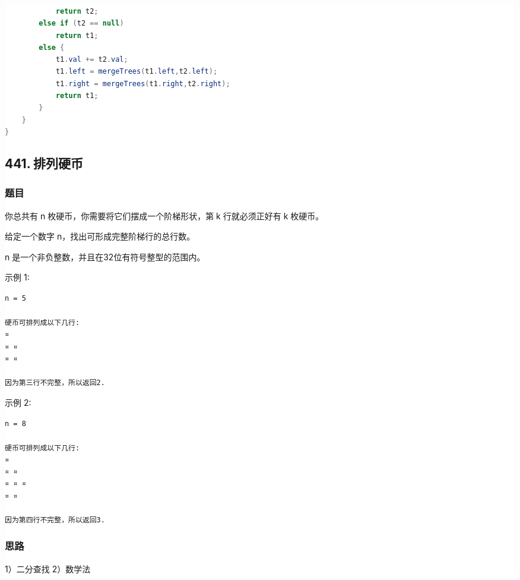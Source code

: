 ```java
            return t2;
        else if (t2 == null)
            return t1;
        else {
            t1.val += t2.val;
            t1.left = mergeTrees(t1.left,t2.left);
            t1.right = mergeTrees(t1.right,t2.right);
            return t1;
        }  
    }
}
```
<a id="441-%E6%8E%92%E5%88%97%E7%A1%AC%E5%B8%81"></a>
## 441. 排列硬币

### 题目
你总共有 n 枚硬币，你需要将它们摆成一个阶梯形状，第 k 行就必须正好有 k 枚硬币。

给定一个数字 n，找出可形成完整阶梯行的总行数。

n 是一个非负整数，并且在32位有符号整型的范围内。

示例 1:
```
n = 5

硬币可排列成以下几行:
¤
¤ ¤
¤ ¤

因为第三行不完整，所以返回2.
```
示例 2:
```
n = 8

硬币可排列成以下几行:
¤
¤ ¤
¤ ¤ ¤
¤ ¤

因为第四行不完整，所以返回3.

```

### 思路
1）二分查找
2）数学法
